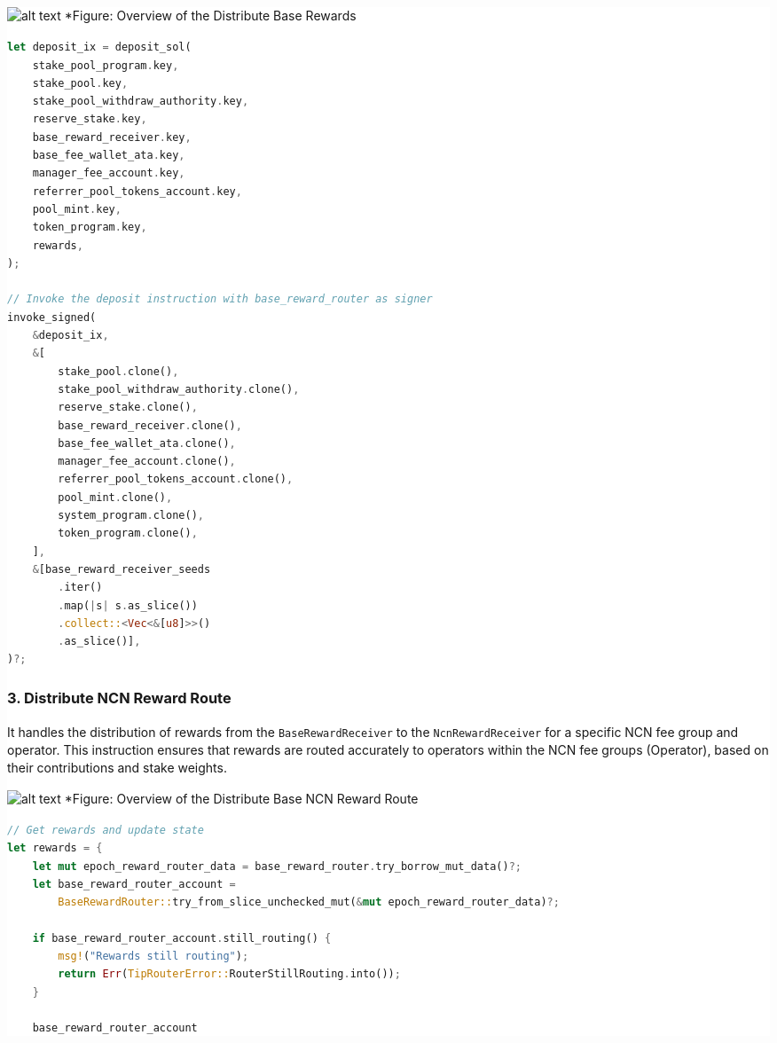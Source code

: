 ![alt text](/assets/images/distribute_base_rewards.png)
*Figure: Overview of the Distribute Base Rewards

```rust
let deposit_ix = deposit_sol(
    stake_pool_program.key,
    stake_pool.key,
    stake_pool_withdraw_authority.key,
    reserve_stake.key,
    base_reward_receiver.key,
    base_fee_wallet_ata.key,
    manager_fee_account.key,
    referrer_pool_tokens_account.key,
    pool_mint.key,
    token_program.key,
    rewards,
);

// Invoke the deposit instruction with base_reward_router as signer
invoke_signed(
    &deposit_ix,
    &[
        stake_pool.clone(),
        stake_pool_withdraw_authority.clone(),
        reserve_stake.clone(),
        base_reward_receiver.clone(),
        base_fee_wallet_ata.clone(),
        manager_fee_account.clone(),
        referrer_pool_tokens_account.clone(),
        pool_mint.clone(),
        system_program.clone(),
        token_program.clone(),
    ],
    &[base_reward_receiver_seeds
        .iter()
        .map(|s| s.as_slice())
        .collect::<Vec<&[u8]>>()
        .as_slice()],
)?;
```

### 3. Distribute NCN Reward Route

It handles the distribution of rewards from the `BaseRewardReceiver` to the `NcnRewardReceiver` for a specific NCN fee group and operator.
This instruction ensures that rewards are routed accurately to operators within the NCN fee groups (Operator), based on their contributions and stake weights.

![alt text](/assets/images/distribute_base_ncn_reward_route.png)
*Figure: Overview of the Distribute Base NCN Reward Route

```rust
// Get rewards and update state
let rewards = {
    let mut epoch_reward_router_data = base_reward_router.try_borrow_mut_data()?;
    let base_reward_router_account =
        BaseRewardRouter::try_from_slice_unchecked_mut(&mut epoch_reward_router_data)?;

    if base_reward_router_account.still_routing() {
        msg!("Rewards still routing");
        return Err(TipRouterError::RouterStillRouting.into());
    }

    base_reward_router_account
```